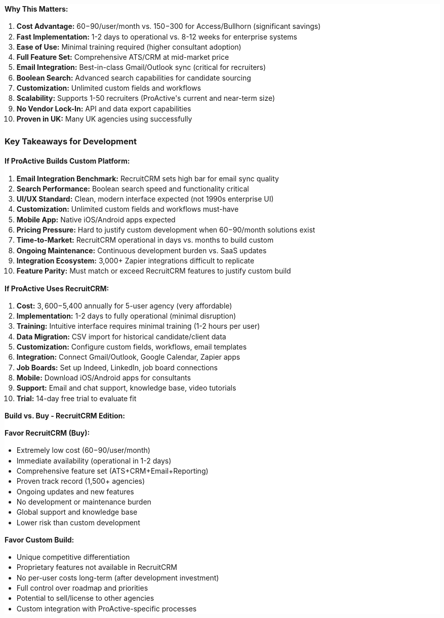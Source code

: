 **Why This Matters:**
1. **Cost Advantage:** $60-$90/user/month vs. $150-$300 for Access/Bullhorn (significant savings)
2. **Fast Implementation:** 1-2 days to operational vs. 8-12 weeks for enterprise systems
3. **Ease of Use:** Minimal training required (higher consultant adoption)
4. **Full Feature Set:** Comprehensive ATS/CRM at mid-market price
5. **Email Integration:** Best-in-class Gmail/Outlook sync (critical for recruiters)
6. **Boolean Search:** Advanced search capabilities for candidate sourcing
7. **Customization:** Unlimited custom fields and workflows
8. **Scalability:** Supports 1-50 recruiters (ProActive's current and near-term size)
9. **No Vendor Lock-In:** API and data export capabilities
10. **Proven in UK:** Many UK agencies using successfully

### Key Takeaways for Development

**If ProActive Builds Custom Platform:**
1. **Email Integration Benchmark:** RecruitCRM sets high bar for email sync quality
2. **Search Performance:** Boolean search speed and functionality critical
3. **UI/UX Standard:** Clean, modern interface expected (not 1990s enterprise UI)
4. **Customization:** Unlimited custom fields and workflows must-have
5. **Mobile App:** Native iOS/Android apps expected
6. **Pricing Pressure:** Hard to justify custom development when $60-$90/month solutions exist
7. **Time-to-Market:** RecruitCRM operational in days vs. months to build custom
8. **Ongoing Maintenance:** Continuous development burden vs. SaaS updates
9. **Integration Ecosystem:** 3,000+ Zapier integrations difficult to replicate
10. **Feature Parity:** Must match or exceed RecruitCRM features to justify custom build

**If ProActive Uses RecruitCRM:**
1. **Cost:** $3,600-$5,400 annually for 5-user agency (very affordable)
2. **Implementation:** 1-2 days to fully operational (minimal disruption)
3. **Training:** Intuitive interface requires minimal training (1-2 hours per user)
4. **Data Migration:** CSV import for historical candidate/client data
5. **Customization:** Configure custom fields, workflows, email templates
6. **Integration:** Connect Gmail/Outlook, Google Calendar, Zapier apps
7. **Job Boards:** Set up Indeed, LinkedIn, job board connections
8. **Mobile:** Download iOS/Android apps for consultants
9. **Support:** Email and chat support, knowledge base, video tutorials
10. **Trial:** 14-day free trial to evaluate fit

**Build vs. Buy - RecruitCRM Edition:**

**Favor RecruitCRM (Buy):**
- Extremely low cost ($60-$90/user/month)
- Immediate availability (operational in 1-2 days)
- Comprehensive feature set (ATS+CRM+Email+Reporting)
- Proven track record (1,500+ agencies)
- Ongoing updates and new features
- No development or maintenance burden
- Global support and knowledge base
- Lower risk than custom development

**Favor Custom Build:**
- Unique competitive differentiation
- Proprietary features not available in RecruitCRM
- No per-user costs long-term (after development investment)
- Full control over roadmap and priorities
- Potential to sell/license to other agencies
- Custom integration with ProActive-specific processes
